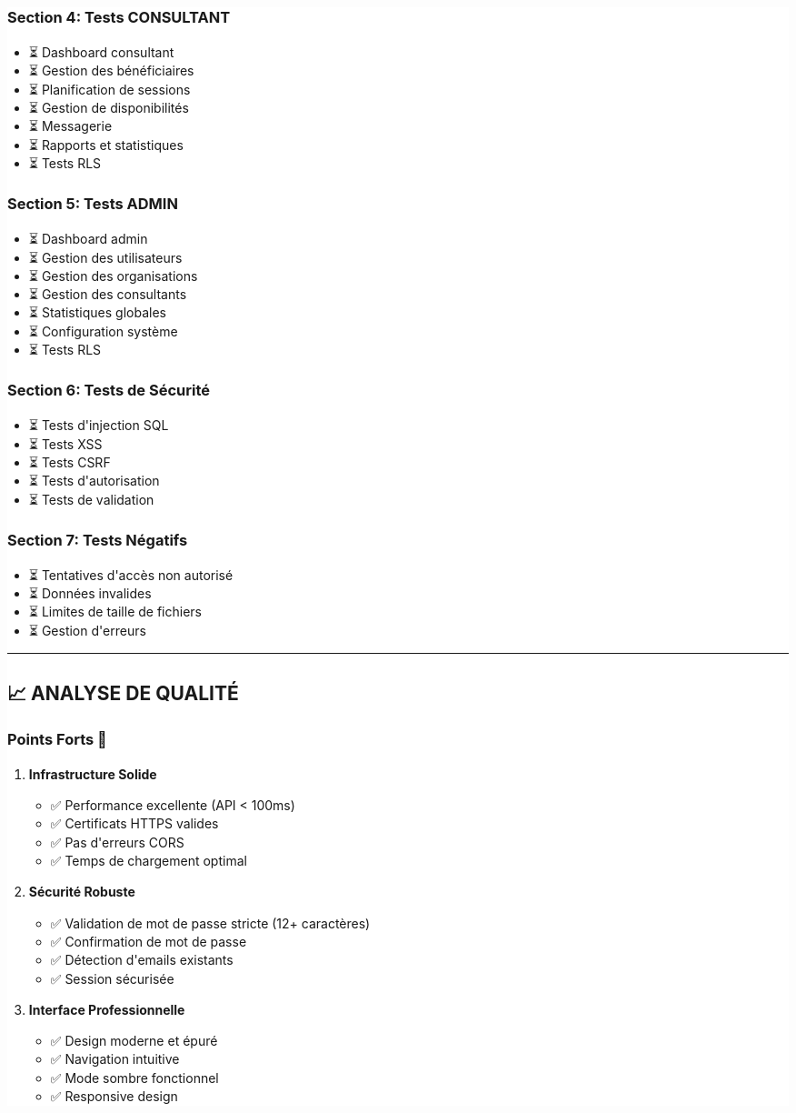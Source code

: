 ### Section 4: Tests CONSULTANT
- ⏳ Dashboard consultant
- ⏳ Gestion des bénéficiaires
- ⏳ Planification de sessions
- ⏳ Gestion de disponibilités
- ⏳ Messagerie
- ⏳ Rapports et statistiques
- ⏳ Tests RLS

### Section 5: Tests ADMIN
- ⏳ Dashboard admin
- ⏳ Gestion des utilisateurs
- ⏳ Gestion des organisations
- ⏳ Gestion des consultants
- ⏳ Statistiques globales
- ⏳ Configuration système
- ⏳ Tests RLS

### Section 6: Tests de Sécurité
- ⏳ Tests d'injection SQL
- ⏳ Tests XSS
- ⏳ Tests CSRF
- ⏳ Tests d'autorisation
- ⏳ Tests de validation

### Section 7: Tests Négatifs
- ⏳ Tentatives d'accès non autorisé
- ⏳ Données invalides
- ⏳ Limites de taille de fichiers
- ⏳ Gestion d'erreurs

---

## 📈 ANALYSE DE QUALITÉ

### Points Forts 💪

1. **Infrastructure Solide**
   - ✅ Performance excellente (API < 100ms)
   - ✅ Certificats HTTPS valides
   - ✅ Pas d'erreurs CORS
   - ✅ Temps de chargement optimal

2. **Sécurité Robuste**
   - ✅ Validation de mot de passe stricte (12+ caractères)
   - ✅ Confirmation de mot de passe
   - ✅ Détection d'emails existants
   - ✅ Session sécurisée

3. **Interface Professionnelle**
   - ✅ Design moderne et épuré
   - ✅ Navigation intuitive
   - ✅ Mode sombre fonctionnel
   - ✅ Responsive design
